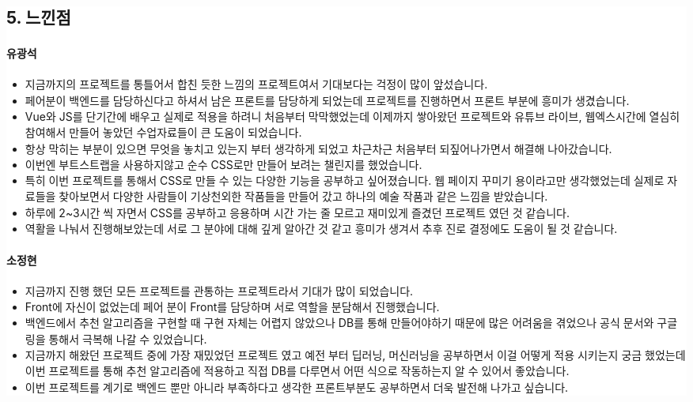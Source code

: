 





## 5. 느낀점



#### 유광석

* 지금까지의 프로젝트를 통틀어서 합친 듯한 느낌의 프로젝트여서 기대보다는 걱정이 많이 앞섰습니다.
* 페어분이 백엔드를 담당하신다고 하셔서 남은 프론트를 담당하게 되었는데 프로젝트를 진행하면서 프론트 부분에 흥미가 생겼습니다.
* Vue와 JS를 단기간에 배우고 실제로 적용을 하려니 처음부터 막막했었는데 이제까지 쌓아왔던 프로젝트와 유튜브 라이브, 웹엑스시간에 열심히 참여해서 만들어 놓았던 수업자료들이 큰 도움이 되었습니다.
* 항상 막히는 부분이 있으면 무엇을 놓치고 있는지 부터 생각하게 되었고 차근차근 처음부터 되짚어나가면서 해결해 나아갔습니다.
* 이번엔 부트스트랩을 사용하지않고 순수 CSS로만 만들어 보려는 챌린지를 했었습니다.
* 특히 이번 프로젝트를 통해서 CSS로 만들 수 있는 다양한 기능을 공부하고 싶어졌습니다. 웹 페이지 꾸미기 용이라고만 생각했었는데 실제로 자료들을 찾아보면서 다양한 사람들이 기상천외한 작품들을 만들어 갔고 하나의 예술 작품과 같은 느낌을 받았습니다.
* 하루에 2~3시간 씩 자면서 CSS를 공부하고 응용하며 시간 가는 줄 모르고 재미있게 즐겼던 프로젝트 였던 것 같습니다.
* 역활을 나눠서 진행해보았는데 서로 그 분야에 대해 깊게 알아간 것 같고 흥미가 생겨서 추후 진로 결정에도 도움이 될 것 같습니다.



#### 소정현

* 지금까지 진행 했던 모든 프로젝트를 관통하는 프로젝트라서 기대가 많이 되었습니다.
* Front에 자신이 없었는데 페어 분이 Front를 담당하며 서로 역할을 분담해서 진행했습니다.
* 백엔드에서 추천 알고리즘을 구현할 때 구현 자체는 어렵지 않았으나 DB를 통해 만들어야하기 때문에 많은 어려움을 겪었으나 공식 문서와 구글링을 통해서 극복해 나갈 수 있었습니다.
* 지금까지 해왔던 프로젝트 중에 가장 재밌었던 프로젝트 였고 예전 부터 딥러닝, 머신러닝을 공부하면서 이걸 어떻게 적용 시키는지 궁금 했었는데 이번 프로젝트를 통해 추천 알고리즘에 적용하고 직접 DB를 다루면서 어떤 식으로 작동하는지 알 수 있어서 좋았습니다.
* 이번 프로젝트를 계기로 백엔드 뿐만 아니라 부족하다고 생각한 프론트부분도 공부하면서 더욱 발전해 나가고 싶습니다.

